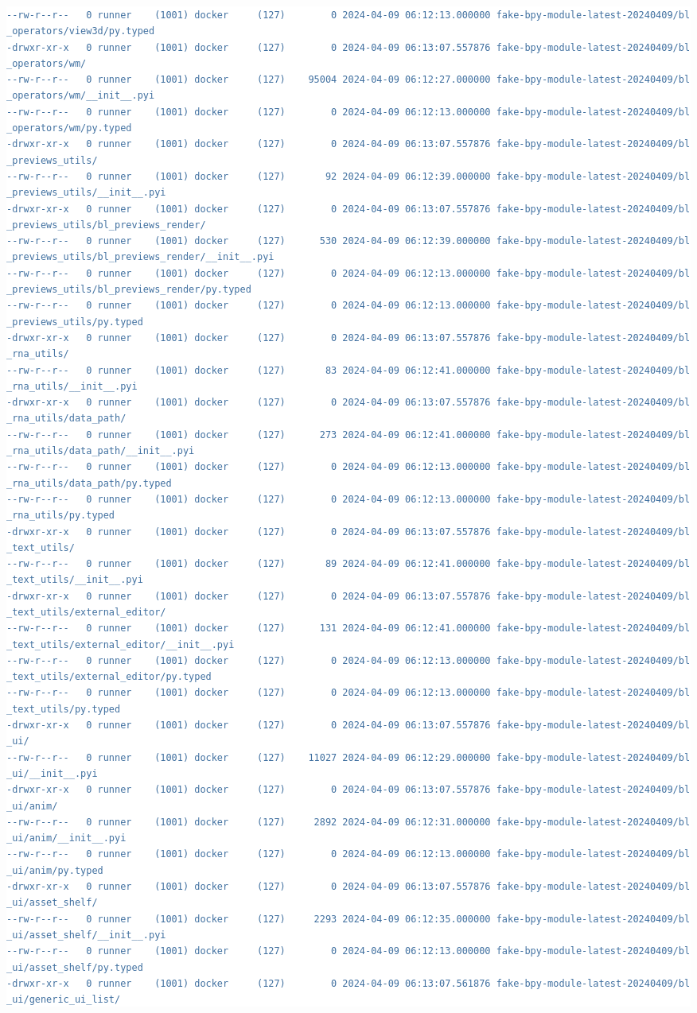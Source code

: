 ```diff
--rw-r--r--   0 runner    (1001) docker     (127)        0 2024-04-09 06:12:13.000000 fake-bpy-module-latest-20240409/bl_operators/view3d/py.typed
-drwxr-xr-x   0 runner    (1001) docker     (127)        0 2024-04-09 06:13:07.557876 fake-bpy-module-latest-20240409/bl_operators/wm/
--rw-r--r--   0 runner    (1001) docker     (127)    95004 2024-04-09 06:12:27.000000 fake-bpy-module-latest-20240409/bl_operators/wm/__init__.pyi
--rw-r--r--   0 runner    (1001) docker     (127)        0 2024-04-09 06:12:13.000000 fake-bpy-module-latest-20240409/bl_operators/wm/py.typed
-drwxr-xr-x   0 runner    (1001) docker     (127)        0 2024-04-09 06:13:07.557876 fake-bpy-module-latest-20240409/bl_previews_utils/
--rw-r--r--   0 runner    (1001) docker     (127)       92 2024-04-09 06:12:39.000000 fake-bpy-module-latest-20240409/bl_previews_utils/__init__.pyi
-drwxr-xr-x   0 runner    (1001) docker     (127)        0 2024-04-09 06:13:07.557876 fake-bpy-module-latest-20240409/bl_previews_utils/bl_previews_render/
--rw-r--r--   0 runner    (1001) docker     (127)      530 2024-04-09 06:12:39.000000 fake-bpy-module-latest-20240409/bl_previews_utils/bl_previews_render/__init__.pyi
--rw-r--r--   0 runner    (1001) docker     (127)        0 2024-04-09 06:12:13.000000 fake-bpy-module-latest-20240409/bl_previews_utils/bl_previews_render/py.typed
--rw-r--r--   0 runner    (1001) docker     (127)        0 2024-04-09 06:12:13.000000 fake-bpy-module-latest-20240409/bl_previews_utils/py.typed
-drwxr-xr-x   0 runner    (1001) docker     (127)        0 2024-04-09 06:13:07.557876 fake-bpy-module-latest-20240409/bl_rna_utils/
--rw-r--r--   0 runner    (1001) docker     (127)       83 2024-04-09 06:12:41.000000 fake-bpy-module-latest-20240409/bl_rna_utils/__init__.pyi
-drwxr-xr-x   0 runner    (1001) docker     (127)        0 2024-04-09 06:13:07.557876 fake-bpy-module-latest-20240409/bl_rna_utils/data_path/
--rw-r--r--   0 runner    (1001) docker     (127)      273 2024-04-09 06:12:41.000000 fake-bpy-module-latest-20240409/bl_rna_utils/data_path/__init__.pyi
--rw-r--r--   0 runner    (1001) docker     (127)        0 2024-04-09 06:12:13.000000 fake-bpy-module-latest-20240409/bl_rna_utils/data_path/py.typed
--rw-r--r--   0 runner    (1001) docker     (127)        0 2024-04-09 06:12:13.000000 fake-bpy-module-latest-20240409/bl_rna_utils/py.typed
-drwxr-xr-x   0 runner    (1001) docker     (127)        0 2024-04-09 06:13:07.557876 fake-bpy-module-latest-20240409/bl_text_utils/
--rw-r--r--   0 runner    (1001) docker     (127)       89 2024-04-09 06:12:41.000000 fake-bpy-module-latest-20240409/bl_text_utils/__init__.pyi
-drwxr-xr-x   0 runner    (1001) docker     (127)        0 2024-04-09 06:13:07.557876 fake-bpy-module-latest-20240409/bl_text_utils/external_editor/
--rw-r--r--   0 runner    (1001) docker     (127)      131 2024-04-09 06:12:41.000000 fake-bpy-module-latest-20240409/bl_text_utils/external_editor/__init__.pyi
--rw-r--r--   0 runner    (1001) docker     (127)        0 2024-04-09 06:12:13.000000 fake-bpy-module-latest-20240409/bl_text_utils/external_editor/py.typed
--rw-r--r--   0 runner    (1001) docker     (127)        0 2024-04-09 06:12:13.000000 fake-bpy-module-latest-20240409/bl_text_utils/py.typed
-drwxr-xr-x   0 runner    (1001) docker     (127)        0 2024-04-09 06:13:07.557876 fake-bpy-module-latest-20240409/bl_ui/
--rw-r--r--   0 runner    (1001) docker     (127)    11027 2024-04-09 06:12:29.000000 fake-bpy-module-latest-20240409/bl_ui/__init__.pyi
-drwxr-xr-x   0 runner    (1001) docker     (127)        0 2024-04-09 06:13:07.557876 fake-bpy-module-latest-20240409/bl_ui/anim/
--rw-r--r--   0 runner    (1001) docker     (127)     2892 2024-04-09 06:12:31.000000 fake-bpy-module-latest-20240409/bl_ui/anim/__init__.pyi
--rw-r--r--   0 runner    (1001) docker     (127)        0 2024-04-09 06:12:13.000000 fake-bpy-module-latest-20240409/bl_ui/anim/py.typed
-drwxr-xr-x   0 runner    (1001) docker     (127)        0 2024-04-09 06:13:07.557876 fake-bpy-module-latest-20240409/bl_ui/asset_shelf/
--rw-r--r--   0 runner    (1001) docker     (127)     2293 2024-04-09 06:12:35.000000 fake-bpy-module-latest-20240409/bl_ui/asset_shelf/__init__.pyi
--rw-r--r--   0 runner    (1001) docker     (127)        0 2024-04-09 06:12:13.000000 fake-bpy-module-latest-20240409/bl_ui/asset_shelf/py.typed
-drwxr-xr-x   0 runner    (1001) docker     (127)        0 2024-04-09 06:13:07.561876 fake-bpy-module-latest-20240409/bl_ui/generic_ui_list/
```